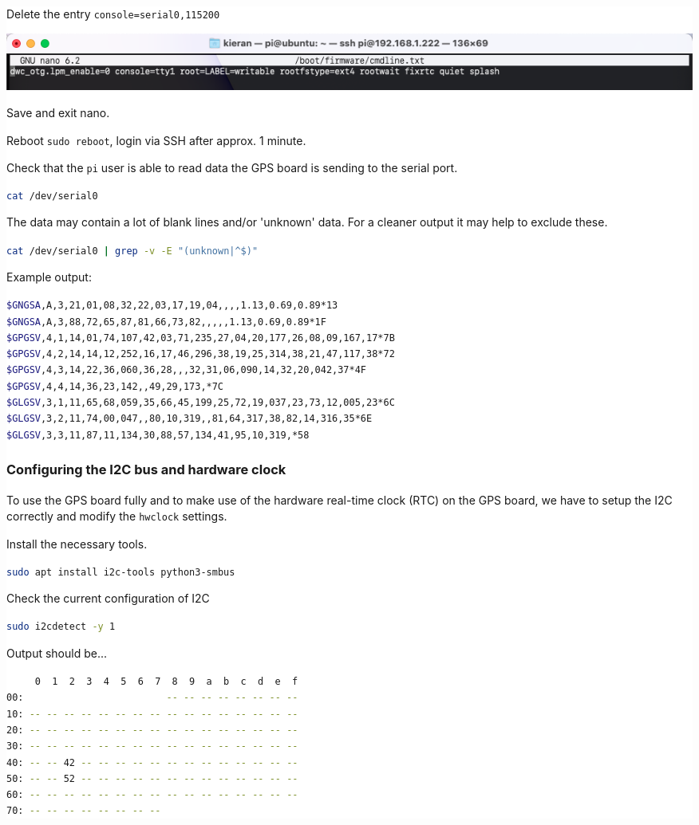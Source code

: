 Delete the entry `console=serial0,115200`

![cmdline.txt](./images/cmdline_txt_modified.png)

Save and exit nano.

Reboot `sudo reboot`, login via SSH after approx. 1 minute.

Check that the `pi` user is able to read data the GPS board is sending to the serial port.

``` bash
cat /dev/serial0
```

The data may contain a lot of blank lines and/or 'unknown' data.  For a cleaner output it may help to exclude these.

``` bash
cat /dev/serial0 | grep -v -E "(unknown|^$)" 
```

Example output:

``` bash
$GNGSA,A,3,21,01,08,32,22,03,17,19,04,,,,1.13,0.69,0.89*13
$GNGSA,A,3,88,72,65,87,81,66,73,82,,,,,1.13,0.69,0.89*1F
$GPGSV,4,1,14,01,74,107,42,03,71,235,27,04,20,177,26,08,09,167,17*7B
$GPGSV,4,2,14,14,12,252,16,17,46,296,38,19,25,314,38,21,47,117,38*72
$GPGSV,4,3,14,22,36,060,36,28,,,32,31,06,090,14,32,20,042,37*4F
$GPGSV,4,4,14,36,23,142,,49,29,173,*7C
$GLGSV,3,1,11,65,68,059,35,66,45,199,25,72,19,037,23,73,12,005,23*6C
$GLGSV,3,2,11,74,00,047,,80,10,319,,81,64,317,38,82,14,316,35*6E
$GLGSV,3,3,11,87,11,134,30,88,57,134,41,95,10,319,*58
```

### Configuring the I2C bus and hardware clock

To use the GPS board fully and to make use of the hardware real-time clock (RTC) on the GPS board, we have to setup the I2C correctly and modify the `hwclock` settings.

Install the necessary tools.

``` bash
sudo apt install i2c-tools python3-smbus
```

Check the current configuration of I2C

``` bash
sudo i2cdetect -y 1
```

Output should be...

``` bash
     0  1  2  3  4  5  6  7  8  9  a  b  c  d  e  f
00:                         -- -- -- -- -- -- -- -- 
10: -- -- -- -- -- -- -- -- -- -- -- -- -- -- -- -- 
20: -- -- -- -- -- -- -- -- -- -- -- -- -- -- -- -- 
30: -- -- -- -- -- -- -- -- -- -- -- -- -- -- -- -- 
40: -- -- 42 -- -- -- -- -- -- -- -- -- -- -- -- -- 
50: -- -- 52 -- -- -- -- -- -- -- -- -- -- -- -- -- 
60: -- -- -- -- -- -- -- -- -- -- -- -- -- -- -- -- 
70: -- -- -- -- -- -- -- --                         
```
